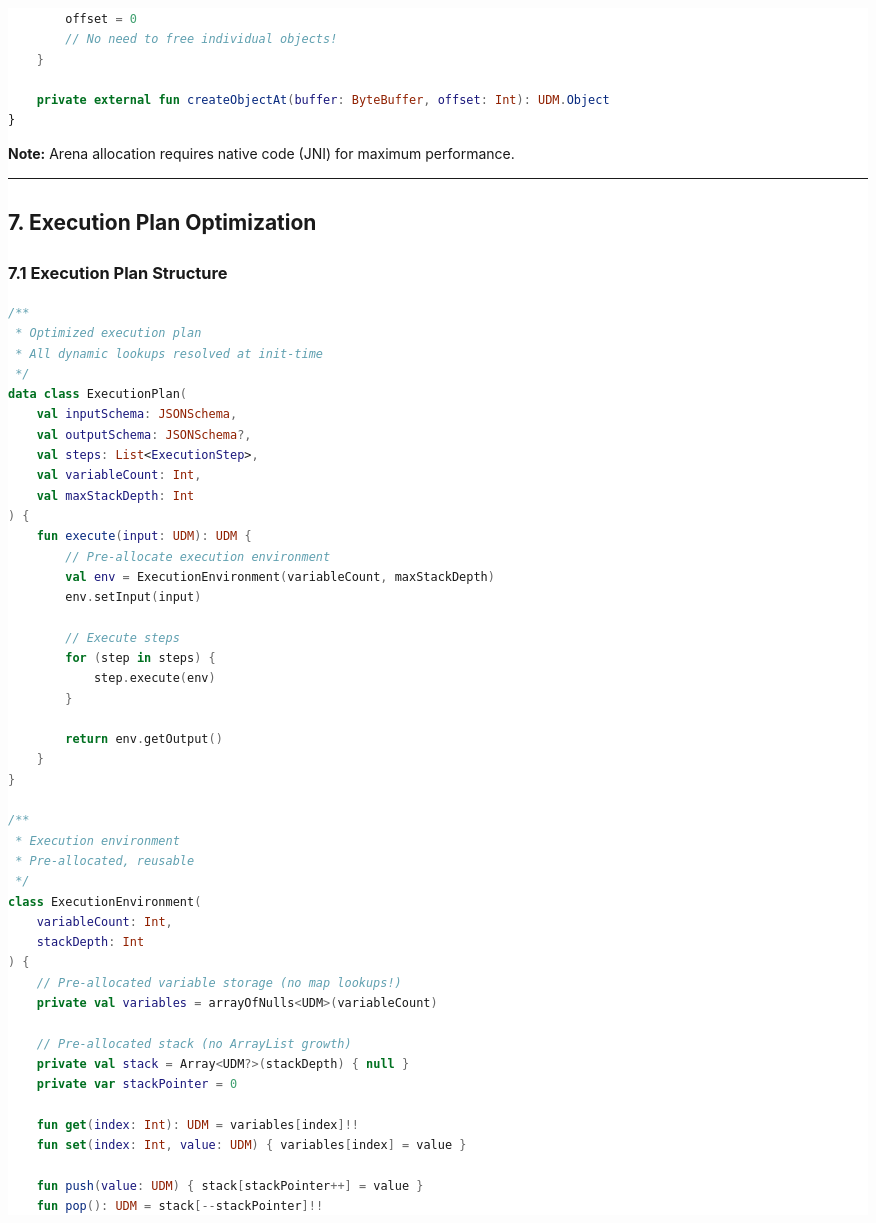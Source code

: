 ```kotlin
        offset = 0
        // No need to free individual objects!
    }

    private external fun createObjectAt(buffer: ByteBuffer, offset: Int): UDM.Object
}
```

**Note:** Arena allocation requires native code (JNI) for maximum performance.

---

## 7. Execution Plan Optimization

### 7.1 Execution Plan Structure

```kotlin
/**
 * Optimized execution plan
 * All dynamic lookups resolved at init-time
 */
data class ExecutionPlan(
    val inputSchema: JSONSchema,
    val outputSchema: JSONSchema?,
    val steps: List<ExecutionStep>,
    val variableCount: Int,
    val maxStackDepth: Int
) {
    fun execute(input: UDM): UDM {
        // Pre-allocate execution environment
        val env = ExecutionEnvironment(variableCount, maxStackDepth)
        env.setInput(input)

        // Execute steps
        for (step in steps) {
            step.execute(env)
        }

        return env.getOutput()
    }
}

/**
 * Execution environment
 * Pre-allocated, reusable
 */
class ExecutionEnvironment(
    variableCount: Int,
    stackDepth: Int
) {
    // Pre-allocated variable storage (no map lookups!)
    private val variables = arrayOfNulls<UDM>(variableCount)

    // Pre-allocated stack (no ArrayList growth)
    private val stack = Array<UDM?>(stackDepth) { null }
    private var stackPointer = 0

    fun get(index: Int): UDM = variables[index]!!
    fun set(index: Int, value: UDM) { variables[index] = value }

    fun push(value: UDM) { stack[stackPointer++] = value }
    fun pop(): UDM = stack[--stackPointer]!!

```